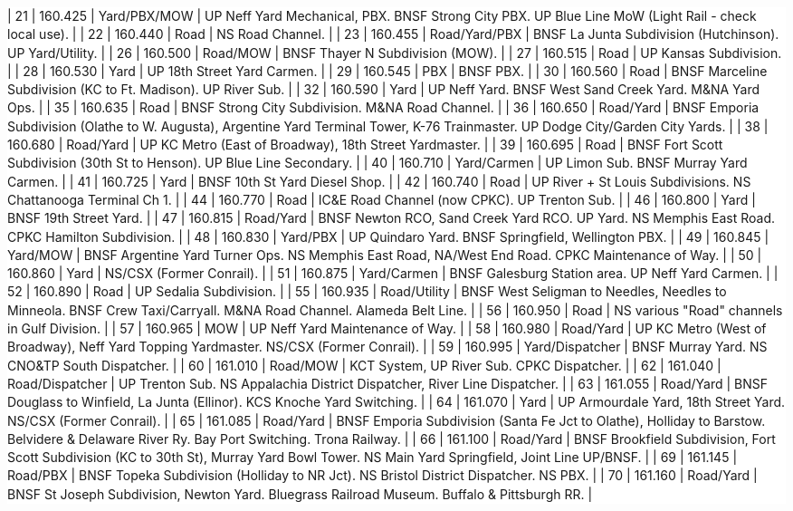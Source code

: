 | 21 | 160.425 | Yard/PBX/MOW | UP Neff Yard Mechanical, PBX. BNSF Strong City PBX. UP Blue Line MoW (Light Rail - check local use). |
| 22 | 160.440 | Road | NS Road Channel. |
| 23 | 160.455 | Road/Yard/PBX | BNSF La Junta Subdivision (Hutchinson). UP Yard/Utility. |
| 26 | 160.500 | Road/MOW | BNSF Thayer N Subdivision (MOW). |
| 27 | 160.515 | Road | UP Kansas Subdivision. |
| 28 | 160.530 | Yard | UP 18th Street Yard Carmen. |
| 29 | 160.545 | PBX | BNSF PBX. |
| 30 | 160.560 | Road | BNSF Marceline Subdivision (KC to Ft. Madison). UP River Sub. |
| 32 | 160.590 | Yard | UP Neff Yard. BNSF West Sand Creek Yard. M&NA Yard Ops. |
| 35 | 160.635 | Road | BNSF Strong City Subdivision. M&NA Road Channel. |
| 36 | 160.650 | Road/Yard | BNSF Emporia Subdivision (Olathe to W. Augusta), Argentine Yard Terminal Tower, K-76 Trainmaster. UP Dodge City/Garden City Yards. |
| 38 | 160.680 | Road/Yard | UP KC Metro (East of Broadway), 18th Street Yardmaster. |
| 39 | 160.695 | Road | BNSF Fort Scott Subdivision (30th St to Henson). UP Blue Line Secondary. |
| 40 | 160.710 | Yard/Carmen | UP Limon Sub. BNSF Murray Yard Carmen. |
| 41 | 160.725 | Yard | BNSF 10th St Yard Diesel Shop. |
| 42 | 160.740 | Road | UP River + St Louis Subdivisions. NS Chattanooga Terminal Ch 1. |
| 44 | 160.770 | Road | IC&E Road Channel (now CPKC). UP Trenton Sub. |
| 46 | 160.800 | Yard | BNSF 19th Street Yard. |
| 47 | 160.815 | Road/Yard | BNSF Newton RCO, Sand Creek Yard RCO. UP Yard. NS Memphis East Road. CPKC Hamilton Subdivision. |
| 48 | 160.830 | Yard/PBX | UP Quindaro Yard. BNSF Springfield, Wellington PBX. |
| 49 | 160.845 | Yard/MOW | BNSF Argentine Yard Turner Ops. NS Memphis East Road, NA/West End Road. CPKC Maintenance of Way. |
| 50 | 160.860 | Yard | NS/CSX (Former Conrail). |
| 51 | 160.875 | Yard/Carmen | BNSF Galesburg Station area. UP Neff Yard Carmen. |
| 52 | 160.890 | Road | UP Sedalia Subdivision. |
| 55 | 160.935 | Road/Utility | BNSF West Seligman to Needles, Needles to Minneola. BNSF Crew Taxi/Carryall. M&NA Road Channel. Alameda Belt Line. |
| 56 | 160.950 | Road | NS various "Road" channels in Gulf Division. |
| 57 | 160.965 | MOW | UP Neff Yard Maintenance of Way. |
| 58 | 160.980 | Road/Yard | UP KC Metro (West of Broadway), Neff Yard Topping Yardmaster. NS/CSX (Former Conrail). |
| 59 | 160.995 | Yard/Dispatcher | BNSF Murray Yard. NS CNO&TP South Dispatcher. |
| 60 | 161.010 | Road/MOW | KCT System, UP River Sub. CPKC Dispatcher. |
| 62 | 161.040 | Road/Dispatcher | UP Trenton Sub. NS Appalachia District Dispatcher, River Line Dispatcher. |
| 63 | 161.055 | Road/Yard | BNSF Douglass to Winfield, La Junta (Ellinor). KCS Knoche Yard Switching. |
| 64 | 161.070 | Yard | UP Armourdale Yard, 18th Street Yard. NS/CSX (Former Conrail). |
| 65 | 161.085 | Road/Yard | BNSF Emporia Subdivision (Santa Fe Jct to Olathe), Holliday to Barstow. Belvidere & Delaware River Ry. Bay Port Switching. Trona Railway. |
| 66 | 161.100 | Road/Yard | BNSF Brookfield Subdivision, Fort Scott Subdivision (KC to 30th St), Murray Yard Bowl Tower. NS Main Yard Springfield, Joint Line UP/BNSF. |
| 69 | 161.145 | Road/PBX | BNSF Topeka Subdivision (Holliday to NR Jct). NS Bristol District Dispatcher. NS PBX. |
| 70 | 161.160 | Road/Yard | BNSF St Joseph Subdivision, Newton Yard. Bluegrass Railroad Museum. Buffalo & Pittsburgh RR. |